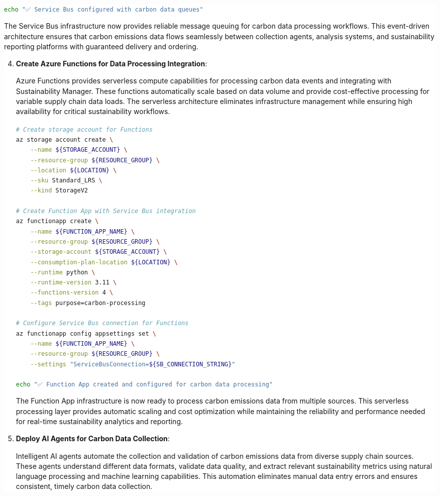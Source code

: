    ```bash
   echo "✅ Service Bus configured with carbon data queues"
   ```

   The Service Bus infrastructure now provides reliable message queuing for carbon data processing workflows. This event-driven architecture ensures that carbon emissions data flows seamlessly between collection agents, analysis systems, and sustainability reporting platforms with guaranteed delivery and ordering.

4. **Create Azure Functions for Data Processing Integration**:

   Azure Functions provides serverless compute capabilities for processing carbon data events and integrating with Sustainability Manager. These functions automatically scale based on data volume and provide cost-effective processing for variable supply chain data loads. The serverless architecture eliminates infrastructure management while ensuring high availability for critical sustainability workflows.

   ```bash
   # Create storage account for Functions
   az storage account create \
       --name ${STORAGE_ACCOUNT} \
       --resource-group ${RESOURCE_GROUP} \
       --location ${LOCATION} \
       --sku Standard_LRS \
       --kind StorageV2
   
   # Create Function App with Service Bus integration
   az functionapp create \
       --name ${FUNCTION_APP_NAME} \
       --resource-group ${RESOURCE_GROUP} \
       --storage-account ${STORAGE_ACCOUNT} \
       --consumption-plan-location ${LOCATION} \
       --runtime python \
       --runtime-version 3.11 \
       --functions-version 4 \
       --tags purpose=carbon-processing
   
   # Configure Service Bus connection for Functions
   az functionapp config appsettings set \
       --name ${FUNCTION_APP_NAME} \
       --resource-group ${RESOURCE_GROUP} \
       --settings "ServiceBusConnection=${SB_CONNECTION_STRING}"
   
   echo "✅ Function App created and configured for carbon data processing"
   ```

   The Function App infrastructure is now ready to process carbon emissions data from multiple sources. This serverless processing layer provides automatic scaling and cost optimization while maintaining the reliability and performance needed for real-time sustainability analytics and reporting.

5. **Deploy AI Agents for Carbon Data Collection**:

   Intelligent AI agents automate the collection and validation of carbon emissions data from diverse supply chain sources. These agents understand different data formats, validate data quality, and extract relevant sustainability metrics using natural language processing and machine learning capabilities. This automation eliminates manual data entry errors and ensures consistent, timely carbon data collection.
